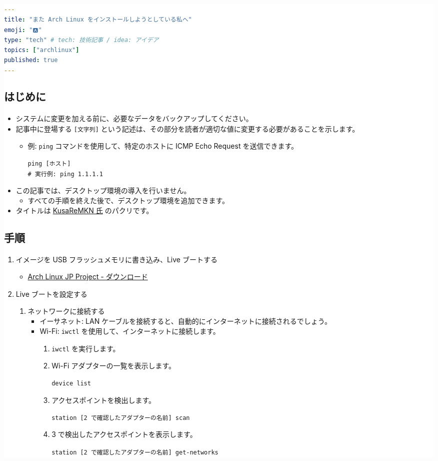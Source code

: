 ```yaml
---
title: "また Arch Linux をインストールしようとしている私へ"
emoji: "🅰"
type: "tech" # tech: 技術記事 / idea: アイデア
topics: ["archlinux"]
published: true
---
```


## はじめに

- システムに変更を加える前に、必要なデータをバックアップしてください。
- 記事中に登場する `[文字列]` という記述は、その部分を読者が適切な値に変更する必要があることを示します。
  - 例: `ping` コマンドを使用して、特定のホストに ICMP Echo Request を送信できます。

    ```shell
    ping [ホスト]
    # 実行例: ping 1.1.1.1
    ```
- この記事では、デスクトップ環境の導入を行いません。
    - すべての手順を終えた後で、デスクトップ環境を追加できます。
- タイトルは [KusaReMKN 氏](https://zenn.dev/kusaremkn/scraps/5f5b91c9b5df8a) のパクリです。

## 手順

1. イメージを USB フラッシュメモリに書き込み、Live ブートする

    - [Arch Linux JP Project - ダウンロード](https://www.archlinux.jp/download/)

1. Live ブートを設定する
    1. ネットワークに接続する
        - イーサネット: LAN ケーブルを接続すると、自動的にインターネットに接続されるでしょう。
        - Wi-Fi: `iwctl` を使用して、インターネットに接続します。
            1. `iwctl` を実行します。
            2. Wi-Fi アダプターの一覧を表示します。

                ```shell
                device list
                ```

            3. アクセスポイントを検出します。

                ```shell
                station [2 で確認したアダプターの名前] scan
                ```

            4. 3 で検出したアクセスポイントを表示します。

                ```shell
                station [2 で確認したアダプターの名前] get-networks
                ```
